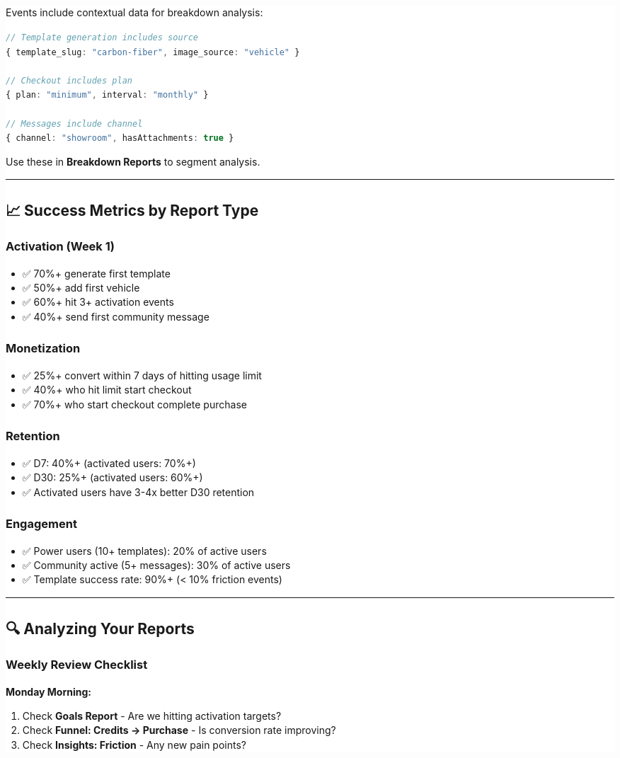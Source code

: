 Events include contextual data for breakdown analysis:

```typescript
// Template generation includes source
{ template_slug: "carbon-fiber", image_source: "vehicle" }

// Checkout includes plan
{ plan: "minimum", interval: "monthly" }

// Messages include channel
{ channel: "showroom", hasAttachments: true }
```

Use these in **Breakdown Reports** to segment analysis.

---

## 📈 **Success Metrics by Report Type**

### **Activation (Week 1)**
- ✅ 70%+ generate first template
- ✅ 50%+ add first vehicle
- ✅ 60%+ hit 3+ activation events
- ✅ 40%+ send first community message

### **Monetization**
- ✅ 25%+ convert within 7 days of hitting usage limit
- ✅ 40%+ who hit limit start checkout
- ✅ 70%+ who start checkout complete purchase

### **Retention**
- ✅ D7: 40%+ (activated users: 70%+)
- ✅ D30: 25%+ (activated users: 60%+)
- ✅ Activated users have 3-4x better D30 retention

### **Engagement**
- ✅ Power users (10+ templates): 20% of active users
- ✅ Community active (5+ messages): 30% of active users
- ✅ Template success rate: 90%+ (< 10% friction events)

---

## 🔍 **Analyzing Your Reports**

### **Weekly Review Checklist**

**Monday Morning:**
1. Check **Goals Report** - Are we hitting activation targets?
2. Check **Funnel: Credits → Purchase** - Is conversion rate improving?
3. Check **Insights: Friction** - Any new pain points?
